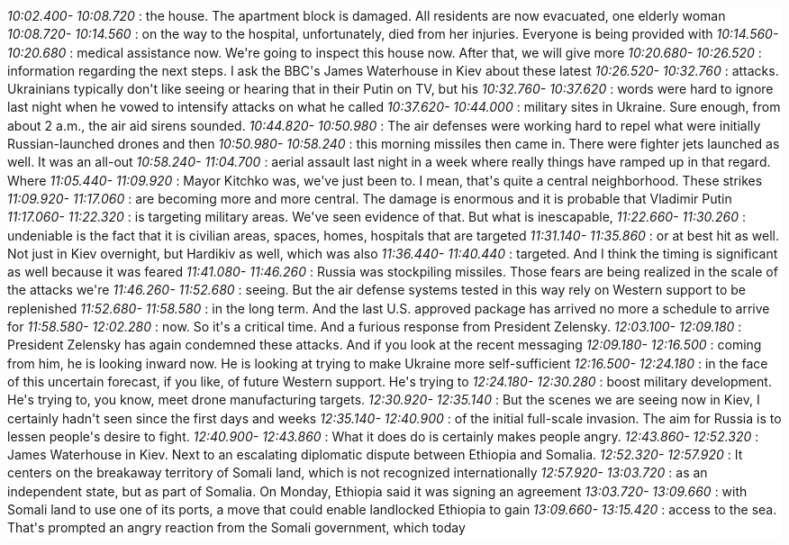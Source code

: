 *10:02.400- 10:08.720* :  the house. The apartment block is damaged. All residents are now evacuated, one elderly woman
*10:08.720- 10:14.560* :  on the way to the hospital, unfortunately, died from her injuries. Everyone is being provided with
*10:14.560- 10:20.680* :  medical assistance now. We're going to inspect this house now. After that, we will give more
*10:20.680- 10:26.520* :  information regarding the next steps. I ask the BBC's James Waterhouse in Kiev about these latest
*10:26.520- 10:32.760* :  attacks. Ukrainians typically don't like seeing or hearing that in their Putin on TV, but his
*10:32.760- 10:37.620* :  words were hard to ignore last night when he vowed to intensify attacks on what he called
*10:37.620- 10:44.000* :  military sites in Ukraine. Sure enough, from about 2 a.m., the air aid sirens sounded.
*10:44.820- 10:50.980* :  The air defenses were working hard to repel what were initially Russian-launched drones and then
*10:50.980- 10:58.240* :  this morning missiles then came in. There were fighter jets launched as well. It was an all-out
*10:58.240- 11:04.700* :  aerial assault last night in a week where really things have ramped up in that regard. Where
*11:05.440- 11:09.920* :  Mayor Kitchko was, we've just been to. I mean, that's quite a central neighborhood. These strikes
*11:09.920- 11:17.060* :  are becoming more and more central. The damage is enormous and it is probable that Vladimir Putin
*11:17.060- 11:22.320* :  is targeting military areas. We've seen evidence of that. But what is inescapable,
*11:22.660- 11:30.260* :  undeniable is the fact that it is civilian areas, spaces, homes, hospitals that are targeted
*11:31.140- 11:35.860* :  or at best hit as well. Not just in Kiev overnight, but Hardikiv as well, which was also
*11:36.440- 11:40.440* :  targeted. And I think the timing is significant as well because it was feared
*11:41.080- 11:46.260* :  Russia was stockpiling missiles. Those fears are being realized in the scale of the attacks we're
*11:46.260- 11:52.680* :  seeing. But the air defense systems tested in this way rely on Western support to be replenished
*11:52.680- 11:58.580* :  in the long term. And the last U.S. approved package has arrived no more a schedule to arrive for
*11:58.580- 12:02.280* :  now. So it's a critical time. And a furious response from President Zelensky.
*12:03.100- 12:09.180* :  President Zelensky has again condemned these attacks. And if you look at the recent messaging
*12:09.180- 12:16.500* :  coming from him, he is looking inward now. He is looking at trying to make Ukraine more self-sufficient
*12:16.500- 12:24.180* :  in the face of this uncertain forecast, if you like, of future Western support. He's trying to
*12:24.180- 12:30.280* :  boost military development. He's trying to, you know, meet drone manufacturing targets.
*12:30.920- 12:35.140* :  But the scenes we are seeing now in Kiev, I certainly hadn't seen since the first days and weeks
*12:35.140- 12:40.900* :  of the initial full-scale invasion. The aim for Russia is to lessen people's desire to fight.
*12:40.900- 12:43.860* :  What it does do is certainly makes people angry.
*12:43.860- 12:52.320* :  James Waterhouse in Kiev. Next to an escalating diplomatic dispute between Ethiopia and Somalia.
*12:52.320- 12:57.920* :  It centers on the breakaway territory of Somali land, which is not recognized internationally
*12:57.920- 13:03.720* :  as an independent state, but as part of Somalia. On Monday, Ethiopia said it was signing an agreement
*13:03.720- 13:09.660* :  with Somali land to use one of its ports, a move that could enable landlocked Ethiopia to gain
*13:09.660- 13:15.420* :  access to the sea. That's prompted an angry reaction from the Somali government, which today